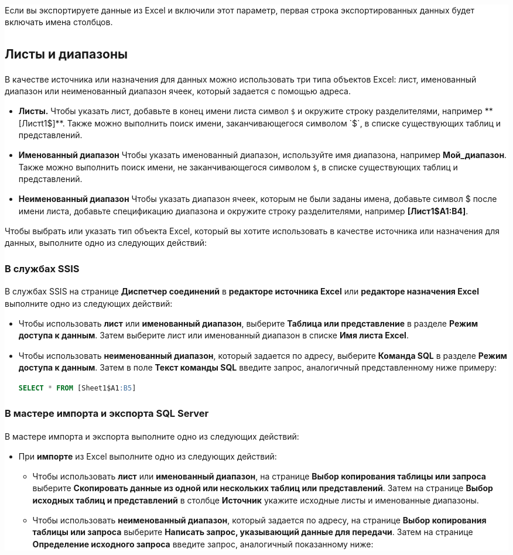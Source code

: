 Если вы экспортируете данные из Excel и включили этот параметр, первая строка экспортированных данных будет включать имена столбцов.

## <a name="worksheets-and-ranges"></a><a name="sheets-ranges"></a>Листы и диапазоны

В качестве источника или назначения для данных можно использовать три типа объектов Excel: лист, именованный диапазон или неименованный диапазон ячеек, который задается с помощью адреса.

-   **Листы.** Чтобы указать лист, добавьте в конец имени листа символ `$` и окружите строку разделителями, например **[Листt1$]**. Также можно выполнить поиск имени, заканчивающегося символом `$`, в списке существующих таблиц и представлений.

-   **Именованный диапазон** Чтобы указать именованный диапазон, используйте имя диапазона, например **Мой_диапазон**. Также можно выполнить поиск имени, не заканчивающегося символом `$`, в списке существующих таблиц и представлений.
    
-   **Неименованный диапазон** Чтобы указать диапазон ячеек, которым не были заданы имена, добавьте символ $ после имени листа, добавьте спецификацию диапазона и окружите строку разделителями, например **[Лист1$A1:B4]**.

Чтобы выбрать или указать тип объекта Excel, который вы хотите использовать в качестве источника или назначения для данных, выполните одно из следующих действий:

### <a name="in-ssis"></a>В службах SSIS

В службах SSIS на странице **Диспетчер соединений** в **редакторе источника Excel** или **редакторе назначения Excel** выполните одно из следующих действий:

-   Чтобы использовать **лист** или **именованный диапазон**, выберите **Таблица или представление** в разделе **Режим доступа к данным**. Затем выберите лист или именованный диапазон в списке **Имя листа Excel**.

-   Чтобы использовать **неименованный диапазон**, который задается по адресу, выберите **Команда SQL** в разделе **Режим доступа к данным**. Затем в поле **Текст команды SQL** введите запрос, аналогичный представленному ниже примеру:

    ```sql
    SELECT * FROM [Sheet1$A1:B5]
    ```

### <a name="in-the-sql-server-import-and-export-wizard"></a>В мастере импорта и экспорта SQL Server
В мастере импорта и экспорта выполните одно из следующих действий:

-   При **импорте** из Excel выполните одно из следующих действий:

    -   Чтобы использовать **лист** или **именованный диапазон**, на странице **Выбор копирования таблицы или запроса** выберите **Скопировать данные из одной или нескольких таблиц или представлений**. Затем на странице **Выбор исходных таблиц и представлений** в столбце **Источник** укажите исходные листы и именованные диапазоны.

    -   Чтобы использовать **неименованный диапазон**, который задается по адресу, на странице **Выбор копирования таблицы или запроса** выберите **Написать запрос, указывающий данные для передачи**. Затем на странице **Определение исходного запроса** введите запрос, аналогичный показанному ниже:
